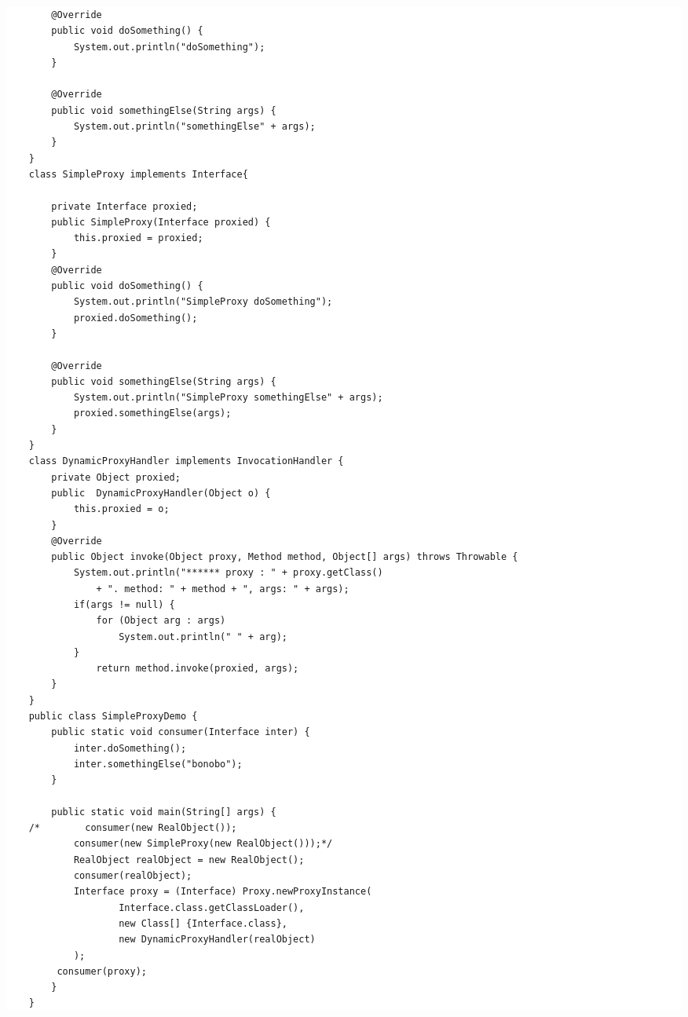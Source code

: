 		    @Override
		    public void doSomething() {
		        System.out.println("doSomething");
		    }
		
		    @Override
		    public void somethingElse(String args) {
		        System.out.println("somethingElse" + args);
		    }
		}
		class SimpleProxy implements Interface{
		
		    private Interface proxied;
		    public SimpleProxy(Interface proxied) {
		        this.proxied = proxied;
		    }
		    @Override
		    public void doSomething() {
		        System.out.println("SimpleProxy doSomething");
		        proxied.doSomething();
		    }
		
		    @Override
		    public void somethingElse(String args) {
		        System.out.println("SimpleProxy somethingElse" + args);
		        proxied.somethingElse(args);
		    }
		}
		class DynamicProxyHandler implements InvocationHandler {
		    private Object proxied;
		    public  DynamicProxyHandler(Object o) {
		        this.proxied = o;
		    }
		    @Override
		    public Object invoke(Object proxy, Method method, Object[] args) throws Throwable {
		        System.out.println("****** proxy : " + proxy.getClass()
		            + ". method: " + method + ", args: " + args);
		        if(args != null) {
		            for (Object arg : args)
		                System.out.println(" " + arg);
		        }
		            return method.invoke(proxied, args);
		    }
		}
		public class SimpleProxyDemo {
		    public static void consumer(Interface inter) {
		        inter.doSomething();
		        inter.somethingElse("bonobo");
		    }
		
		    public static void main(String[] args) {
		/*        consumer(new RealObject());
		        consumer(new SimpleProxy(new RealObject()));*/
		        RealObject realObject = new RealObject();
		        consumer(realObject);
		        Interface proxy = (Interface) Proxy.newProxyInstance(
		                Interface.class.getClassLoader(),
		                new Class[] {Interface.class},
		                new DynamicProxyHandler(realObject)
		        );
		     consumer(proxy);
		    }
		}

